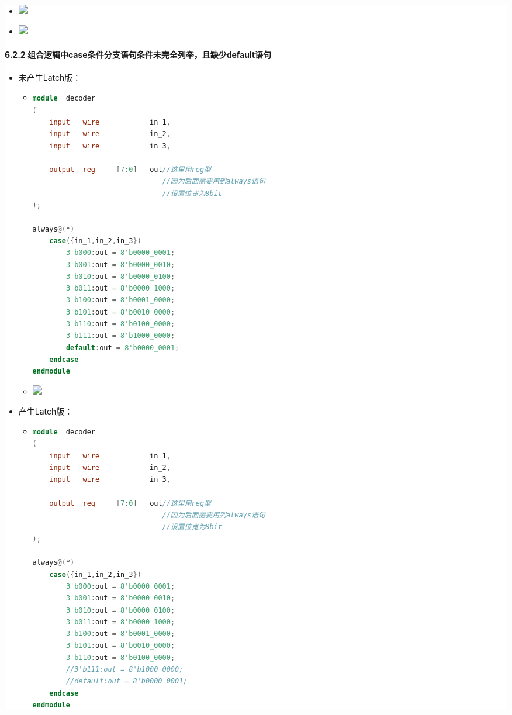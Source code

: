   * ![](https://pic.imgdb.cn/item/64e86189661c6c8e54f4cc03.jpg)

  * ![](https://pic.imgdb.cn/item/64e861af661c6c8e54f4f06c.jpg)

#### 6.2.2 组合逻辑中case条件分支语句条件未完全列举，且缺少default语句

* 未产生Latch版：

  * ``` verilog
    module  decoder
    (
        input   wire            in_1,
        input   wire            in_2,
        input   wire            in_3,
        
        output  reg     [7:0]   out//这里用reg型
                                   //因为后面需要用到always语句
                                   //设置位宽为8bit
    );
    
    always@(*)
        case({in_1,in_2,in_3})
            3'b000:out = 8'b0000_0001;
            3'b001:out = 8'b0000_0010;
            3'b010:out = 8'b0000_0100;
            3'b011:out = 8'b0000_1000;
            3'b100:out = 8'b0001_0000;
            3'b101:out = 8'b0010_0000;
            3'b110:out = 8'b0100_0000;
            3'b111:out = 8'b1000_0000;
            default:out = 8'b0000_0001;
        endcase
    endmodule
    ```

  * ![](https://pic.imgdb.cn/item/64e8623b661c6c8e54f58e82.jpg)

* 产生Latch版：

  * ``` verilog
    module  decoder
    (
        input   wire            in_1,
        input   wire            in_2,
        input   wire            in_3,
        
        output  reg     [7:0]   out//这里用reg型
                                   //因为后面需要用到always语句
                                   //设置位宽为8bit
    );
    
    always@(*)
        case({in_1,in_2,in_3})
            3'b000:out = 8'b0000_0001;
            3'b001:out = 8'b0000_0010;
            3'b010:out = 8'b0000_0100;
            3'b011:out = 8'b0000_1000;
            3'b100:out = 8'b0001_0000;
            3'b101:out = 8'b0010_0000;
            3'b110:out = 8'b0100_0000;
            //3'b111:out = 8'b1000_0000;
            //default:out = 8'b0000_0001;
        endcase
    endmodule
    ```
